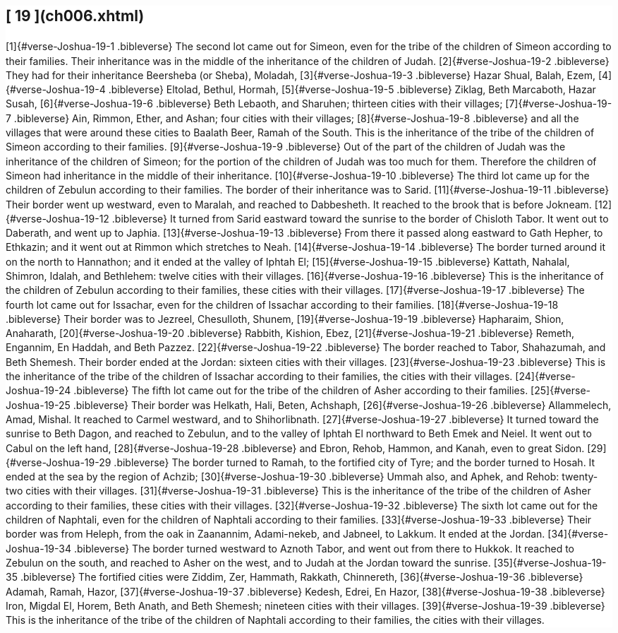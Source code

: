 <h2 class="chaptertitle">[&nbsp;19&nbsp;](ch006.xhtml)<span><span id="chapter-Joshua-19"></span></span></h2>
 
[1]{#verse-Joshua-19-1 .bibleverse} The second lot came out for Simeon, even for the tribe of the children of Simeon according to their families. Their inheritance was in the middle of the inheritance of the children of Judah. [2]{#verse-Joshua-19-2 .bibleverse} They had for their inheritance Beersheba (or Sheba), Moladah, [3]{#verse-Joshua-19-3 .bibleverse} Hazar Shual, Balah, Ezem, [4]{#verse-Joshua-19-4 .bibleverse} Eltolad, Bethul, Hormah, [5]{#verse-Joshua-19-5 .bibleverse} Ziklag, Beth Marcaboth, Hazar Susah, [6]{#verse-Joshua-19-6 .bibleverse} Beth Lebaoth, and Sharuhen; thirteen cities with their villages; [7]{#verse-Joshua-19-7 .bibleverse} Ain, Rimmon, Ether, and Ashan; four cities with their villages; [8]{#verse-Joshua-19-8 .bibleverse} and all the villages that were around these cities to Baalath Beer, Ramah of the South. This is the inheritance of the tribe of the children of Simeon according to their families. [9]{#verse-Joshua-19-9 .bibleverse} Out of the part of the children of Judah was the inheritance of the children of Simeon; for the portion of the children of Judah was too much for them. Therefore the children of Simeon had inheritance in the middle of their inheritance. 
[10]{#verse-Joshua-19-10 .bibleverse} The third lot came up for the children of Zebulun according to their families. The border of their inheritance was to Sarid. [11]{#verse-Joshua-19-11 .bibleverse} Their border went up westward, even to Maralah, and reached to Dabbesheth. It reached to the brook that is before Jokneam. [12]{#verse-Joshua-19-12 .bibleverse} It turned from Sarid eastward toward the sunrise to the border of Chisloth Tabor. It went out to Daberath, and went up to Japhia. [13]{#verse-Joshua-19-13 .bibleverse} From there it passed along eastward to Gath Hepher, to Ethkazin; and it went out at Rimmon which stretches to Neah. [14]{#verse-Joshua-19-14 .bibleverse} The border turned around it on the north to Hannathon; and it ended at the valley of Iphtah El; [15]{#verse-Joshua-19-15 .bibleverse} Kattath, Nahalal, Shimron, Idalah, and Bethlehem: twelve cities with their villages. [16]{#verse-Joshua-19-16 .bibleverse} This is the inheritance of the children of Zebulun according to their families, these cities with their villages. 
[17]{#verse-Joshua-19-17 .bibleverse} The fourth lot came out for Issachar, even for the children of Issachar according to their families. [18]{#verse-Joshua-19-18 .bibleverse} Their border was to Jezreel, Chesulloth, Shunem, [19]{#verse-Joshua-19-19 .bibleverse} Hapharaim, Shion, Anaharath, [20]{#verse-Joshua-19-20 .bibleverse} Rabbith, Kishion, Ebez, [21]{#verse-Joshua-19-21 .bibleverse} Remeth, Engannim, En Haddah, and Beth Pazzez. [22]{#verse-Joshua-19-22 .bibleverse} The border reached to Tabor, Shahazumah, and Beth Shemesh. Their border ended at the Jordan: sixteen cities with their villages. [23]{#verse-Joshua-19-23 .bibleverse} This is the inheritance of the tribe of the children of Issachar according to their families, the cities with their villages. 
[24]{#verse-Joshua-19-24 .bibleverse} The fifth lot came out for the tribe of the children of Asher according to their families. [25]{#verse-Joshua-19-25 .bibleverse} Their border was Helkath, Hali, Beten, Achshaph, [26]{#verse-Joshua-19-26 .bibleverse} Allammelech, Amad, Mishal. It reached to Carmel westward, and to Shihorlibnath. [27]{#verse-Joshua-19-27 .bibleverse} It turned toward the sunrise to Beth Dagon, and reached to Zebulun, and to the valley of Iphtah El northward to Beth Emek and Neiel. It went out to Cabul on the left hand, [28]{#verse-Joshua-19-28 .bibleverse} and Ebron, Rehob, Hammon, and Kanah, even to great Sidon. [29]{#verse-Joshua-19-29 .bibleverse} The border turned to Ramah, to the fortified city of Tyre; and the border turned to Hosah. It ended at the sea by the region of Achzib; [30]{#verse-Joshua-19-30 .bibleverse} Ummah also, and Aphek, and Rehob: twenty-two cities with their villages. [31]{#verse-Joshua-19-31 .bibleverse} This is the inheritance of the tribe of the children of Asher according to their families, these cities with their villages. 
[32]{#verse-Joshua-19-32 .bibleverse} The sixth lot came out for the children of Naphtali, even for the children of Naphtali according to their families. [33]{#verse-Joshua-19-33 .bibleverse} Their border was from Heleph, from the oak in Zaanannim, Adami-nekeb, and Jabneel, to Lakkum. It ended at the Jordan. [34]{#verse-Joshua-19-34 .bibleverse} The border turned westward to Aznoth Tabor, and went out from there to Hukkok. It reached to Zebulun on the south, and reached to Asher on the west, and to Judah at the Jordan toward the sunrise. [35]{#verse-Joshua-19-35 .bibleverse} The fortified cities were Ziddim, Zer, Hammath, Rakkath, Chinnereth, [36]{#verse-Joshua-19-36 .bibleverse} Adamah, Ramah, Hazor, [37]{#verse-Joshua-19-37 .bibleverse} Kedesh, Edrei, En Hazor, [38]{#verse-Joshua-19-38 .bibleverse} Iron, Migdal El, Horem, Beth Anath, and Beth Shemesh; nineteen cities with their villages. [39]{#verse-Joshua-19-39 .bibleverse} This is the inheritance of the tribe of the children of Naphtali according to their families, the cities with their villages. 